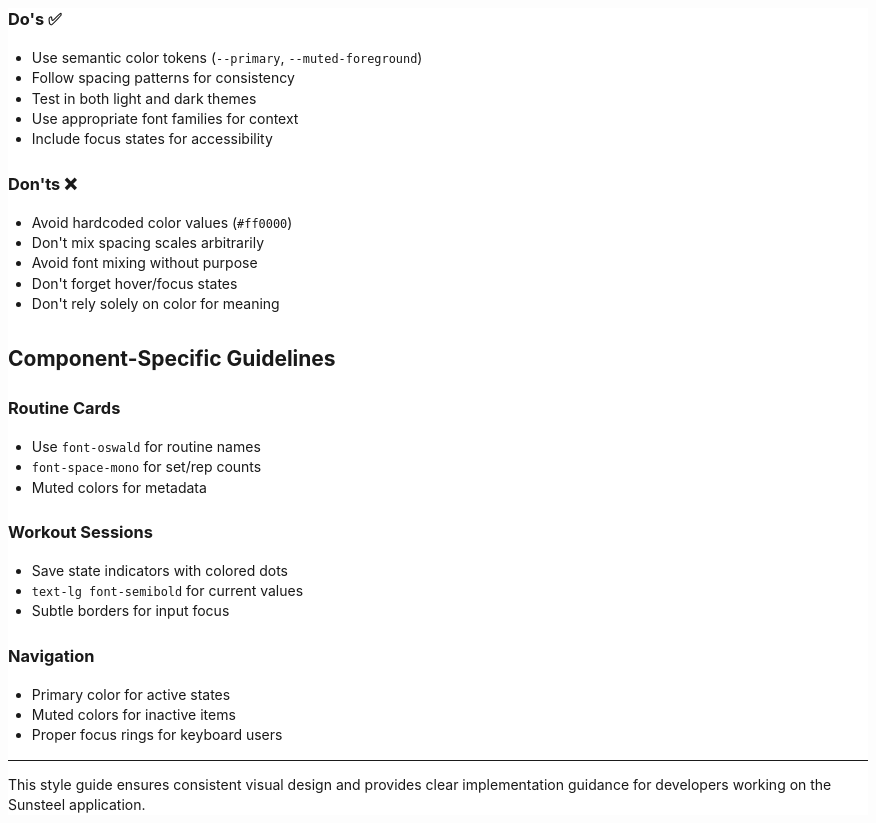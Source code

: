 ### Do's ✅
- Use semantic color tokens (`--primary`, `--muted-foreground`)
- Follow spacing patterns for consistency
- Test in both light and dark themes
- Use appropriate font families for context
- Include focus states for accessibility

### Don'ts ❌  
- Avoid hardcoded color values (`#ff0000`)
- Don't mix spacing scales arbitrarily
- Avoid font mixing without purpose
- Don't forget hover/focus states
- Don't rely solely on color for meaning

## Component-Specific Guidelines

### Routine Cards
- Use `font-oswald` for routine names
- `font-space-mono` for set/rep counts
- Muted colors for metadata

### Workout Sessions
- Save state indicators with colored dots
- `text-lg font-semibold` for current values
- Subtle borders for input focus

### Navigation
- Primary color for active states
- Muted colors for inactive items
- Proper focus rings for keyboard users

---

This style guide ensures consistent visual design and provides clear implementation guidance for developers working on the Sunsteel application.